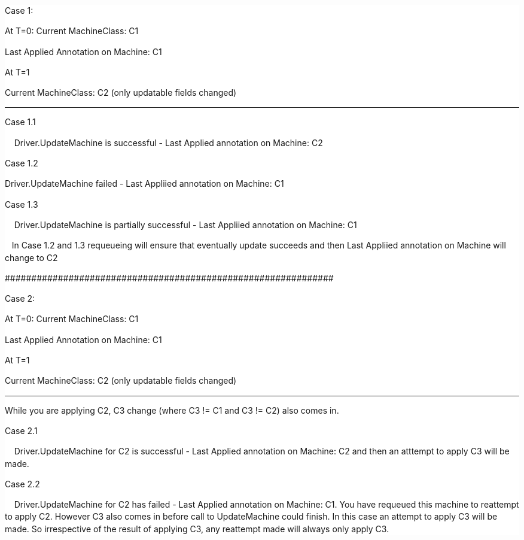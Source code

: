 













Case 1:

At T=0:
Current MachineClass: C1

Last Applied Annotation on Machine: C1

At T=1

Current MachineClass: C2 (only updatable fields changed)

-------------------------------------------------------------------------------------------

Case 1.1

    Driver.UpdateMachine is successful - Last Applied annotation on Machine: C2

Case 1.2

   Driver.UpdateMachine failed - Last Appliied annotation on Machine: C1

Case 1.3

    Driver.UpdateMachine is partially successful - Last Appliied annotation on Machine: C1

   In Case 1.2 and 1.3 requeueing will ensure that eventually update succeeds and then Last Appliied annotation on Machine will change to C2

##############################################################

Case 2:

At T=0:
Current MachineClass: C1

Last Applied Annotation on Machine: C1

At T=1

Current MachineClass: C2 (only updatable fields changed)

---------------------------------------------------------------------------------

While you are applying C2, C3 change (where C3 != C1 and C3 != C2) also comes in.

Case 2.1

    Driver.UpdateMachine for C2 is successful - Last Applied annotation on Machine: C2 and then an atttempt to apply C3 will be made.

Case 2.2

    Driver.UpdateMachine for C2 has failed - Last Applied annotation on Machine: C1. You have requeued this machine to reattempt to apply C2. However C3 also comes in before call to UpdateMachine could finish. In this case an attempt to apply C3 will be made. So irrespective of the result of applying C3, any reattempt made will always only apply C3.
